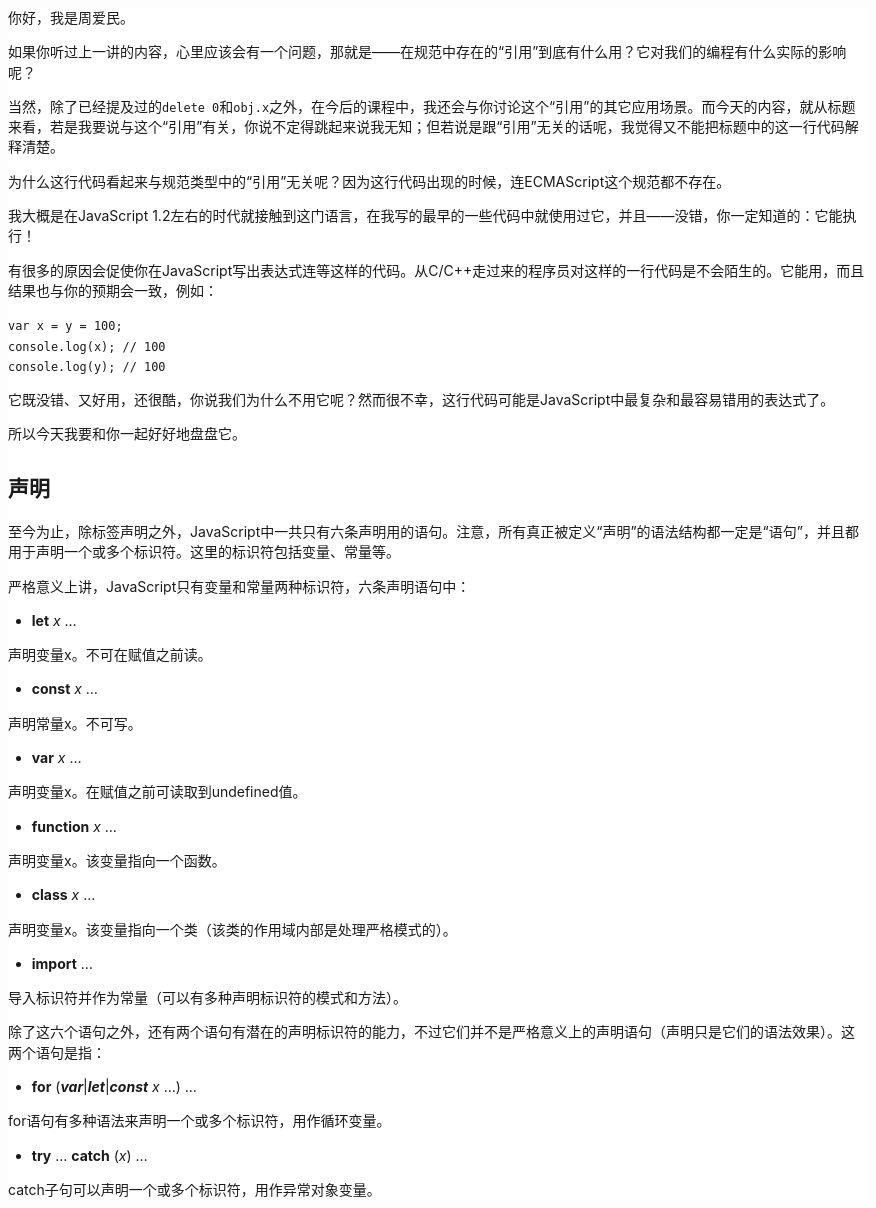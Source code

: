 你好，我是周爱民。

如果你听过上一讲的内容，心里应该会有一个问题，那就是——在规范中存在的“引用”到底有什么用？它对我们的编程有什么实际的影响呢？

当然，除了已经提及过的`delete 0`和`obj.x`之外，在今后的课程中，我还会与你讨论这个“引用”的其它应用场景。而今天的内容，就从标题来看，若是我要说与这个“引用”有关，你说不定得跳起来说我无知；但若说是跟“引用”无关的话呢，我觉得又不能把标题中的这一行代码解释清楚。

为什么这行代码看起来与规范类型中的“引用”无关呢？因为这行代码出现的时候，连ECMAScript这个规范都不存在。

我大概是在JavaScript 1.2左右的时代就接触到这门语言，在我写的最早的一些代码中就使用过它，并且——没错，你一定知道的：它能执行！

有很多的原因会促使你在JavaScript写出表达式连等这样的代码。从C/C++走过来的程序员对这样的一行代码是不会陌生的。它能用，而且结果也与你的预期会一致，例如：

```
var x = y = 100;
console.log(x); // 100
console.log(y); // 100
```

它既没错、又好用，还很酷，你说我们为什么不用它呢？然而很不幸，这行代码可能是JavaScript中最复杂和最容易错用的表达式了。

所以今天我要和你一起好好地盘盘它。

## 声明

至今为止，除标签声明之外，JavaScript中一共只有六条声明用的语句。注意，所有真正被定义“声明”的语法结构都一定是“语句”，并且都用于声明一个或多个标识符。这里的标识符包括变量、常量等。

严格意义上讲，JavaScript只有变量和常量两种标识符，六条声明语句中：

- **let** *x* …

声明变量x。不可在赋值之前读。

- **const** *x* …

声明常量x。不可写。

- **var** *x* …

声明变量x。在赋值之前可读取到undefined值。

- **function** *x* …

声明变量x。该变量指向一个函数。

- **class** *x* …

声明变量x。该变量指向一个类（该类的作用域内部是处理严格模式的）。

- **import** …

导入标识符并作为常量（可以有多种声明标识符的模式和方法）。

除了这六个语句之外，还有两个语句有潜在的声明标识符的能力，不过它们并不是严格意义上的声明语句（声明只是它们的语法效果）。这两个语句是指：

- **for** (***var***|***let***|***const*** *x* …) …

for语句有多种语法来声明一个或多个标识符，用作循环变量。

- **try** … **catch** (*x*) …

catch子句可以声明一个或多个标识符，用作异常对象变量。
